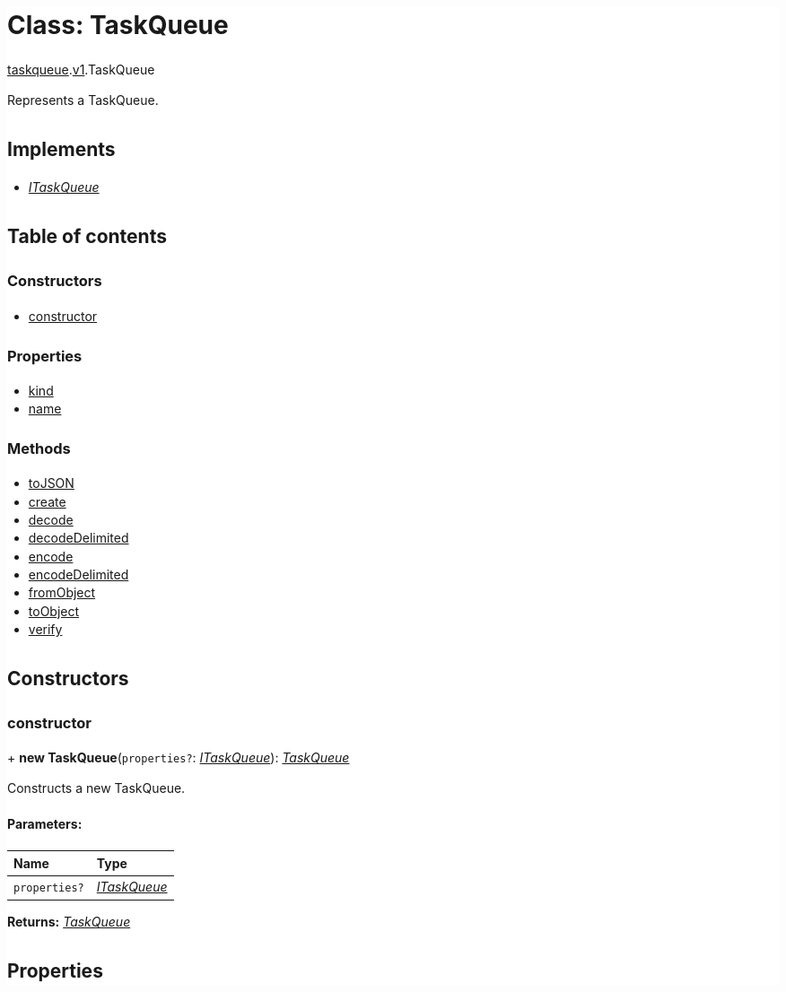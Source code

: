 # Class: TaskQueue

[taskqueue](../modules/proto.temporal.api.taskqueue.md).[v1](../modules/proto.temporal.api.taskqueue.v1.md).TaskQueue

Represents a TaskQueue.

## Implements

* [*ITaskQueue*](../interfaces/proto.temporal.api.taskqueue.v1.itaskqueue.md)

## Table of contents

### Constructors

- [constructor](proto.temporal.api.taskqueue.v1.taskqueue.md#constructor)

### Properties

- [kind](proto.temporal.api.taskqueue.v1.taskqueue.md#kind)
- [name](proto.temporal.api.taskqueue.v1.taskqueue.md#name)

### Methods

- [toJSON](proto.temporal.api.taskqueue.v1.taskqueue.md#tojson)
- [create](proto.temporal.api.taskqueue.v1.taskqueue.md#create)
- [decode](proto.temporal.api.taskqueue.v1.taskqueue.md#decode)
- [decodeDelimited](proto.temporal.api.taskqueue.v1.taskqueue.md#decodedelimited)
- [encode](proto.temporal.api.taskqueue.v1.taskqueue.md#encode)
- [encodeDelimited](proto.temporal.api.taskqueue.v1.taskqueue.md#encodedelimited)
- [fromObject](proto.temporal.api.taskqueue.v1.taskqueue.md#fromobject)
- [toObject](proto.temporal.api.taskqueue.v1.taskqueue.md#toobject)
- [verify](proto.temporal.api.taskqueue.v1.taskqueue.md#verify)

## Constructors

### constructor

\+ **new TaskQueue**(`properties?`: [*ITaskQueue*](../interfaces/proto.temporal.api.taskqueue.v1.itaskqueue.md)): [*TaskQueue*](proto.temporal.api.taskqueue.v1.taskqueue.md)

Constructs a new TaskQueue.

#### Parameters:

Name | Type |
:------ | :------ |
`properties?` | [*ITaskQueue*](../interfaces/proto.temporal.api.taskqueue.v1.itaskqueue.md) |

**Returns:** [*TaskQueue*](proto.temporal.api.taskqueue.v1.taskqueue.md)

## Properties
